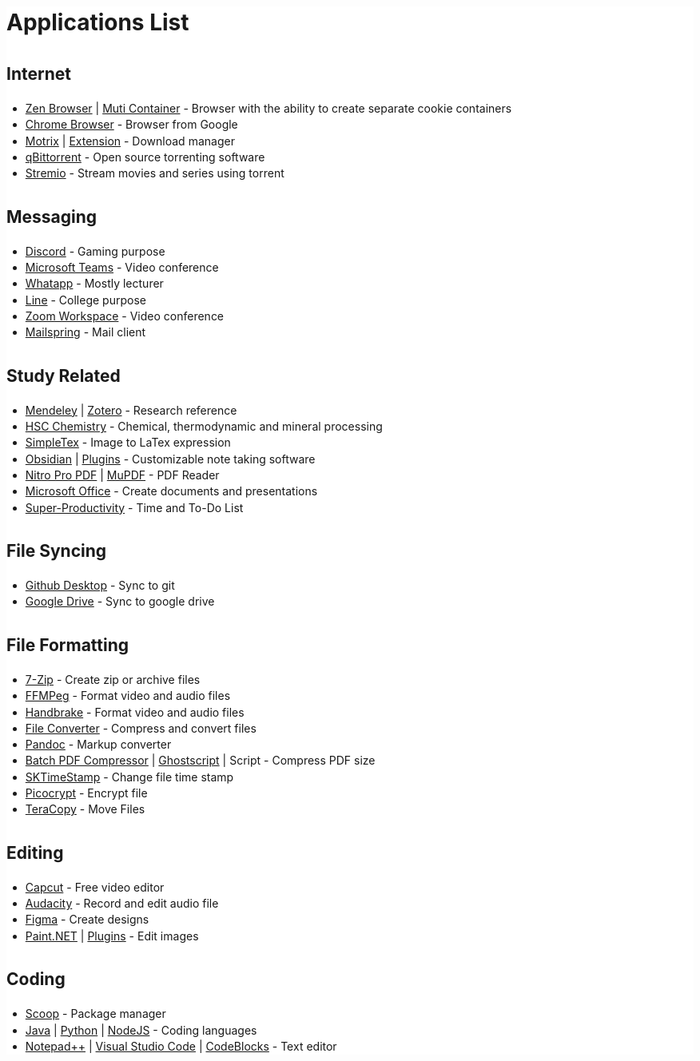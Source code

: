 # Applications List
## Internet
- [Zen Browser](https://zen-browser.app/) | [Muti Container](https://addons.mozilla.org/en-US/firefox/addon/multi-account-containers/) - Browser with the ability to create separate cookie containers
- [Chrome Browser](https://www.google.com/chrome/) - Browser from Google
- [Motrix](https://motrix.app/download) | [Extension](https://github.com/gautamkrishnar/motrix-webextension) - Download manager
- [qBittorrent](https://www.qbittorrent.org) - Open source torrenting software
- [Stremio](https://stremio.com/downloads) - Stream movies and series using torrent
## Messaging
- [Discord](https://discord.com/) - Gaming purpose
- [Microsoft Teams](https://www.microsoft.com/id-id/microsoft-teams/download-app) - Video conference
- [Whatapp](https://www.whatsapp.com/download) - Mostly lecturer
- [Line](https://line.me/en/) - College purpose
- [Zoom Workspace](https://zoom.us/download) - Video conference
- [Mailspring](https://www.getmailspring.com/) - Mail client
## Study Related
- [Mendeley](https://www.mendeley.com) | [Zotero](https://www.zotero.org/) - Research reference
- [HSC Chemistry](https://archive.org/details/hsc-6.0) - Chemical, thermodynamic and mineral processing
- [SimpleTex](https://simpletex.cn/download) - Image to LaTex expression
- [Obsidian](https://obsidian.md/) | [Plugins](https://github.com/marekbrze/categorized-obsidian-plugins) - Customizable note taking software
- [Nitro Pro PDF](https://www.gonitro.com/) | [MuPDF](https://mupdf.com/) - PDF Reader
- [Microsoft Office](https://www.microsoft.com/id-id/microsoft-365/free-office-online-for-the-web) - Create documents and presentations
- [Super-Productivity](https://super-productivity.com/) - Time and To-Do List
## File Syncing
- [Github Desktop](https://desktop.github.com/download/) - Sync to git
- [Google Drive](https://workspace.google.com/products/drive/#download) - Sync to google drive
## File Formatting
- [7-Zip](https://www.7-zip.org/) - Create zip or archive files
- [FFMPeg](https://www.ffmpeg.org/) - Format video and audio files
- [Handbrake](https://handbrake.fr/) - Format video and audio files
- [File Converter](https://github.com/Tichau/FileConverter/releases) - Compress and convert files 
- [Pandoc](https://github.com/jgm/pandoc) - Markup converter
- [Batch PDF Compressor](https://github.com/sergeiown/batch_PDF_compressor) | [Ghostscript](https://www.ghostscript.com/) | Script - Compress PDF size
- [SKTimeStamp](https://tools.stefankueng.com/SKTimeStamp.html) - Change file time stamp
- [Picocrypt](https://github.com/Picocrypt/Picocrypt) - Encrypt file
- [TeraCopy](https://www.codesector.com/teracopy) - Move Files
## Editing
- [Capcut](https://www.capcut.com/) - Free video editor
- [Audacity](https://www.audacityteam.org/download/) - Record and edit audio file
- [Figma](https://www.figma.com/downloads/) - Create designs
- [Paint.NET](https://www.getpaint.net/download.html) | [Plugins](https://www.mediafire.com/file/7zb1ldrn6n75tdk/Effects.zip) - Edit images
## Coding
- [Scoop](https://scoop.sh/) - Package manager
- [Java](https://www.java.com/download/ie_manual.jsp) | [Python](https://www.python.org/downloads/) | [NodeJS](https://nodejs.org/en) - Coding languages
- [Notepad++](https://notepad-plus-plus.org/downloads/) | [Visual Studio Code](https://code.visualstudio.com/download) | [CodeBlocks](www.codeblocks.org) - Text editor